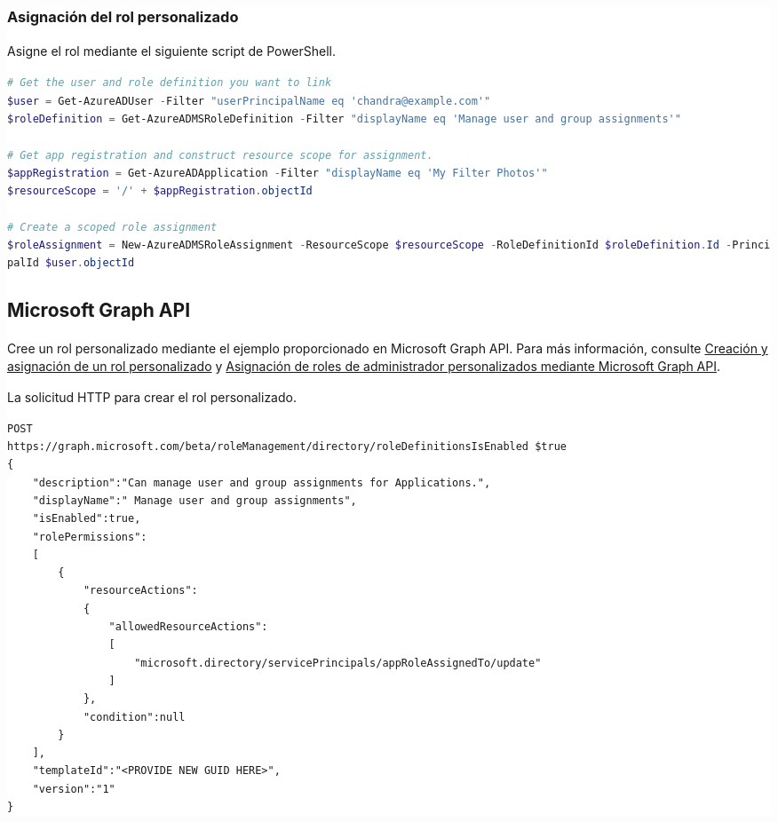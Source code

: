 ### <a name="assign-the-custom-role"></a>Asignación del rol personalizado

Asigne el rol mediante el siguiente script de PowerShell.

```powershell
# Get the user and role definition you want to link
$user = Get-AzureADUser -Filter "userPrincipalName eq 'chandra@example.com'"
$roleDefinition = Get-AzureADMSRoleDefinition -Filter "displayName eq 'Manage user and group assignments'"

# Get app registration and construct resource scope for assignment.
$appRegistration = Get-AzureADApplication -Filter "displayName eq 'My Filter Photos'"
$resourceScope = '/' + $appRegistration.objectId

# Create a scoped role assignment
$roleAssignment = New-AzureADMSRoleAssignment -ResourceScope $resourceScope -RoleDefinitionId $roleDefinition.Id -PrincipalId $user.objectId
```

## <a name="microsoft-graph-api"></a>Microsoft Graph API

Cree un rol personalizado mediante el ejemplo proporcionado en Microsoft Graph API. Para más información, consulte [Creación y asignación de un rol personalizado](custom-create.md) y [Asignación de roles de administrador personalizados mediante Microsoft Graph API](custom-assign-graph.md).

La solicitud HTTP para crear el rol personalizado.

```HTTP
POST
https://graph.microsoft.com/beta/roleManagement/directory/roleDefinitionsIsEnabled $true
{
    "description":"Can manage user and group assignments for Applications.",
    "displayName":" Manage user and group assignments",
    "isEnabled":true,
    "rolePermissions":
    [
        {
            "resourceActions":
            {
                "allowedResourceActions":
                [
                    "microsoft.directory/servicePrincipals/appRoleAssignedTo/update"
                ]
            },
            "condition":null
        }
    ],
    "templateId":"<PROVIDE NEW GUID HERE>",
    "version":"1"
}
```
